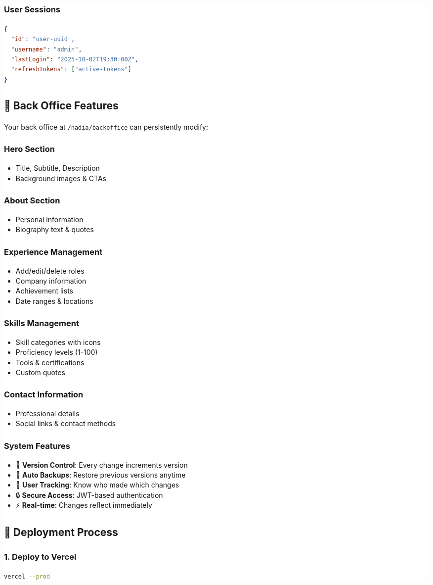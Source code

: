 ### User Sessions
```json
{
  "id": "user-uuid",
  "username": "admin",
  "lastLogin": "2025-10-02T19:30:00Z",
  "refreshTokens": ["active-tokens"]
}
```

## 🎯 Back Office Features

Your back office at `/nadia/backoffice` can persistently modify:

### Hero Section
- Title, Subtitle, Description
- Background images & CTAs

### About Section
- Personal information
- Biography text & quotes

### Experience Management
- Add/edit/delete roles
- Company information
- Achievement lists
- Date ranges & locations

### Skills Management
- Skill categories with icons
- Proficiency levels (1-100)
- Tools & certifications
- Custom quotes

### Contact Information
- Professional details
- Social links & contact methods

### System Features
- 🔄 **Version Control**: Every change increments version
- 💾 **Auto Backups**: Restore previous versions anytime
- 👤 **User Tracking**: Know who made which changes
- 🔒 **Secure Access**: JWT-based authentication
- ⚡ **Real-time**: Changes reflect immediately

## 🚀 Deployment Process

### 1. Deploy to Vercel
```bash
vercel --prod
```
